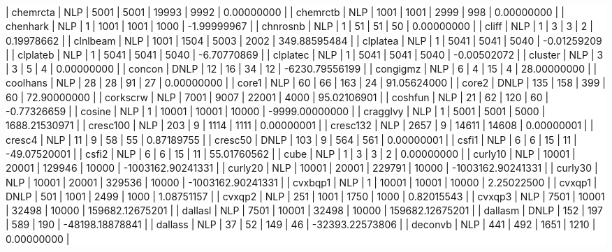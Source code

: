 | chemrcta           | NLP  | 5001  | 5001  | 19993   | 9992   | 0.00000000           |
| chemrctb           | NLP  | 1001  | 1001  | 2999    | 998    | 0.00000000           |
| chenhark           | NLP  | 1     | 1001  | 1001    | 1000   | -1.99999967          |
| chnrosnb           | NLP  | 1     | 51    | 51      | 50     | 0.00000000           |
| cliff              | NLP  | 1     | 3     | 3       | 2      | 0.19978662           |
| clnlbeam           | NLP  | 1001  | 1504  | 5003    | 2002   | 349.88595484         |
| clplatea           | NLP  | 1     | 5041  | 5041    | 5040   | -0.01259209          |
| clplateb           | NLP  | 1     | 5041  | 5041    | 5040   | -6.70770869          |
| clplatec           | NLP  | 1     | 5041  | 5041    | 5040   | -0.00502072          |
| cluster            | NLP  | 3     | 3     | 5       | 4      | 0.00000000           |
| concon             | DNLP | 12    | 16    | 34      | 12     | -6230.79556199       |
| congigmz           | NLP  | 6     | 4     | 15      | 4      | 28.00000000          |
| coolhans           | NLP  | 28    | 28    | 91      | 27     | 0.00000000           |
| core1              | NLP  | 60    | 66    | 163     | 24     | 91.05624000          |
| core2              | DNLP | 135   | 158   | 399     | 60     | 72.90000000          |
| corkscrw           | NLP  | 7001  | 9007  | 22001   | 4000   | 95.02106901          |
| coshfun            | NLP  | 21    | 62    | 120     | 60     | -0.77326659          |
| cosine             | NLP  | 1     | 10001 | 10001   | 10000  | -9999.00000000       |
| cragglvy           | NLP  | 1     | 5001  | 5001    | 5000   | 1688.21530971        |
| cresc100           | NLP  | 203   | 9     | 1114    | 1111   | 0.00000001           |
| cresc132           | NLP  | 2657  | 9     | 14611   | 14608  | 0.00000001           |
| cresc4             | NLP  | 11    | 9     | 58      | 55     | 0.87189755           |
| cresc50            | DNLP | 103   | 9     | 564     | 561    | 0.00000001           |
| csfi1              | NLP  | 6     | 6     | 15      | 11     | -49.07520001         |
| csfi2              | NLP  | 6     | 6     | 15      | 11     | 55.01760562          |
| cube               | NLP  | 1     | 3     | 3       | 2      | 0.00000000           |
| curly10            | NLP  | 10001 | 20001 | 129946  | 10000  | -1003162.90241331    |
| curly20            | NLP  | 10001 | 20001 | 229791  | 10000  | -1003162.90241331    |
| curly30            | NLP  | 10001 | 20001 | 329536  | 10000  | -1003162.90241331    |
| cvxbqp1            | NLP  | 1     | 10001 | 10001   | 10000  | 2.25022500           |
| cvxqp1             | DNLP | 501   | 1001  | 2499    | 1000   | 1.08751157           |
| cvxqp2             | NLP  | 251   | 1001  | 1750    | 1000   | 0.82015543           |
| cvxqp3             | NLP  | 7501  | 10001 | 32498   | 10000  | 159682.12675201      |
| dallasl            | NLP  | 7501  | 10001 | 32498   | 10000  | 159682.12675201      |
| dallasm            | DNLP | 152   | 197   | 589     | 190    | -48198.18878841      |
| dallass            | NLP  | 37    | 52    | 149     | 46     | -32393.22573806      |
| deconvb            | NLP  | 441   | 492   | 1651    | 1210   | 0.00000000           |